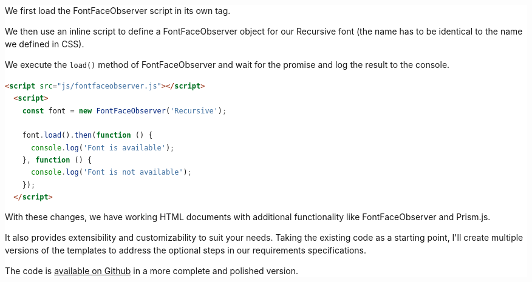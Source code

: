 We first load the FontFaceObserver script in its own tag.

We then use an inline script to define a FontFaceObserver object for our Recursive font (the name has to be identical to the name we defined in CSS).

We execute the `load()` method of FontFaceObserver and wait for the promise and log the result to the console.

```html
<script src="js/fontfaceobserver.js"></script>
  <script>
    const font = new FontFaceObserver('Recursive');

    font.load().then(function () {
      console.log('Font is available');
    }, function () {
      console.log('Font is not available');
    });
  </script>
```

With these changes, we have working HTML documents with additional functionality like FontFaceObserver and Prism.js.

It also provides extensibility and customizability to suit your needs. Taking the existing code as a starting point, I'll create multiple versions of the templates to address the optional steps in our requirements specifications.

The code is [available on Github](https://github.com/caraya/mmarkdown-converter/) in a more complete and polished version.
